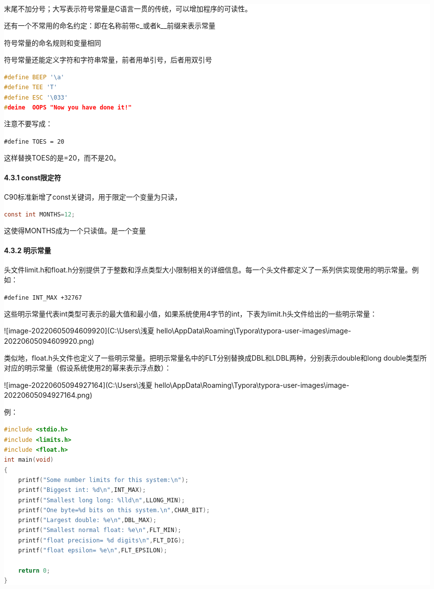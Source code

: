 末尾不加分号；大写表示符号常量是C语言一贯的传统，可以增加程序的可读性。

还有一个不常用的命名约定：即在名称前带c_或者k__前缀来表示常量

符号常量的命名规则和变量相同

符号常量还能定义字符和字符串常量，前者用单引号，后者用双引号

```c
#define BEEP '\a'
#define TEE 'T'
#define ESC '\033'
#deine  OOPS "Now you have done it!"
```

注意不要写成：

`#define TOES = 20`

这样替换TOES的是=20，而不是20。



#### 4.3.1 const限定符

C90标准新增了const关键词，用于限定一个变量为只读，

```c
const int MONTHS=12;
```

这使得MONTHS成为一个只读值。是一个变量



#### 4.3.2 明示常量

头文件limit.h和float.h分别提供了于整数和浮点类型大小限制相关的详细信息。每一个头文件都定义了一系列供实现使用的明示常量。例如：

`#define INT_MAX +32767`

这些明示常量代表int类型可表示的最大值和最小值，如果系统使用4字节的int，下表为limit.h头文件给出的一些明示常量：

![image-20220605094609920](C:\Users\浅夏 hello\AppData\Roaming\Typora\typora-user-images\image-20220605094609920.png)



类似地，float.h头文件也定义了一些明示常量。把明示常量名中的FLT分别替换成DBL和LDBL两种，分别表示double和long double类型所对应的明示常量（假设系统使用2的幂来表示浮点数）：

![image-20220605094927164](C:\Users\浅夏 hello\AppData\Roaming\Typora\typora-user-images\image-20220605094927164.png)

例：

```c
#include <stdio.h>
#include <limits.h>
#include <float.h>
int main(void)
{
    printf("Some number limits for this system:\n");
    printf("Biggest int: %d\n",INT_MAX);
    printf("Smallest long long: %lld\n",LLONG_MIN);
    printf("One byte=%d bits on this system.\n",CHAR_BIT);
    printf("Largest double: %e\n",DBL_MAX);
    printf("Smallest normal float: %e\n",FLT_MIN);
    printf("float precision= %d digits\n",FLT_DIG);
    printf("float epsilon= %e\n",FLT_EPSILON);

    return 0;
}
```
